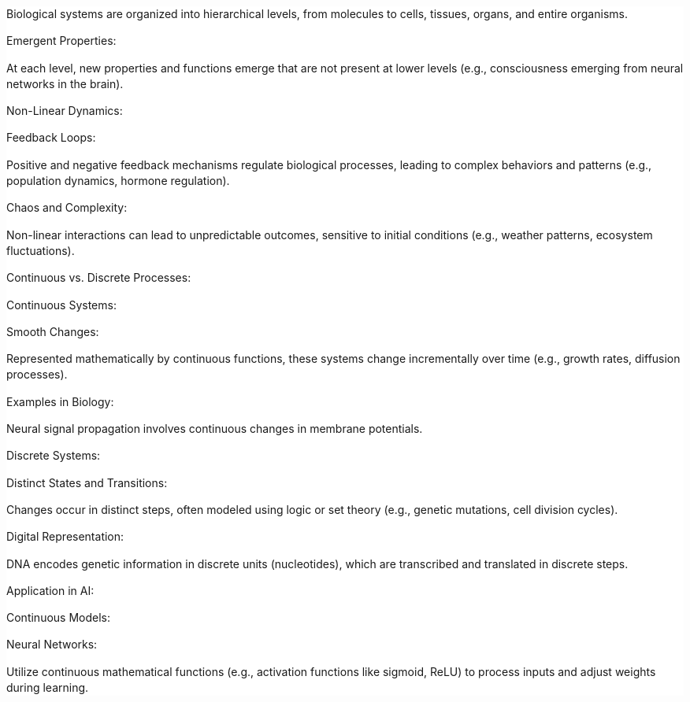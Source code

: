 Biological systems are organized into hierarchical levels, from molecules to cells, tissues, organs, and entire organisms.


Emergent Properties:

At each level, new properties and functions emerge that are not present at lower levels (e.g., consciousness emerging from neural networks in the brain).



Non-Linear Dynamics:

Feedback Loops:

Positive and negative feedback mechanisms regulate biological processes, leading to complex behaviors and patterns (e.g., population dynamics, hormone regulation).


Chaos and Complexity:

Non-linear interactions can lead to unpredictable outcomes, sensitive to initial conditions (e.g., weather patterns, ecosystem fluctuations).




Continuous vs. Discrete Processes:

Continuous Systems:

Smooth Changes:

Represented mathematically by continuous functions, these systems change incrementally over time (e.g., growth rates, diffusion processes).


Examples in Biology:

Neural signal propagation involves continuous changes in membrane potentials.



Discrete Systems:

Distinct States and Transitions:

Changes occur in distinct steps, often modeled using logic or set theory (e.g., genetic mutations, cell division cycles).


Digital Representation:

DNA encodes genetic information in discrete units (nucleotides), which are transcribed and translated in discrete steps.




Application in AI:

Continuous Models:

Neural Networks:

Utilize continuous mathematical functions (e.g., activation functions like sigmoid, ReLU) to process inputs and adjust weights during learning.
